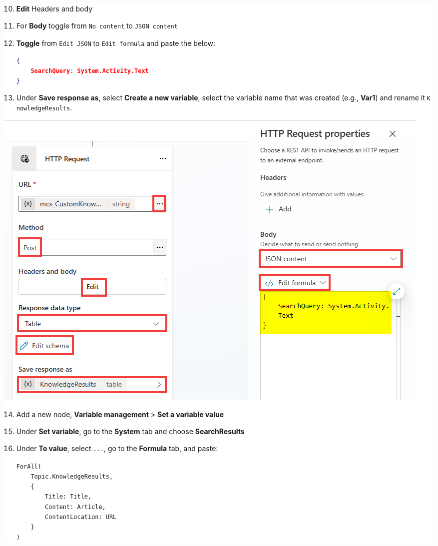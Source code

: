 10. **Edit** Headers and body

11. For **Body** toggle from `No content` to `JSON content`

12. **Toggle** from `Edit JSON` to `Edit formula` and paste the below:

    ```json
    {
        SearchQuery: System.Activity.Text
    }
    ```

13. Under **Save response as**, select **Create a new variable**, select the variable name that was created (e.g., **Var1**) and rename it `KnowledgeResults`.

![alt text](images/http-request.png)

14. Add a new node, **Variable management** > **Set a variable value**

15. Under **Set variable**, go to the **System** tab and choose **SearchResults**

16. Under **To value**, select `...`, go to the **Formula** tab, and paste:

    ```
    ForAll(
        Topic.KnowledgeResults,
        {
            Title: Title,
            Content: Article,
            ContentLocation: URL
        }
    )
    ```
